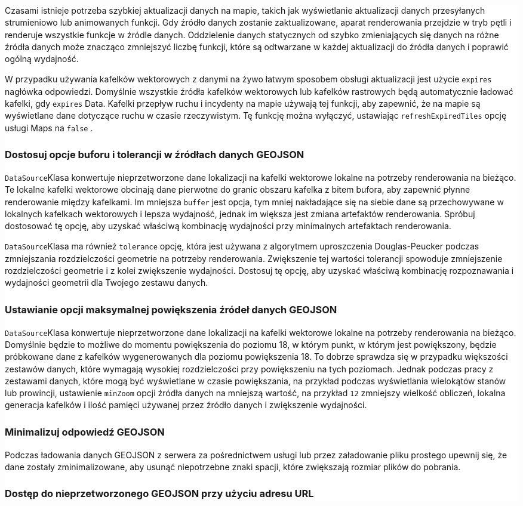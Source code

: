 Czasami istnieje potrzeba szybkiej aktualizacji danych na mapie, takich jak wyświetlanie aktualizacji danych przesyłanych strumieniowo lub animowanych funkcji. Gdy źródło danych zostanie zaktualizowane, aparat renderowania przejdzie w tryb pętli i renderuje wszystkie funkcje w źródle danych. Oddzielenie danych statycznych od szybko zmieniających się danych na różne źródła danych może znacząco zmniejszyć liczbę funkcji, które są odtwarzane w każdej aktualizacji do źródła danych i poprawić ogólną wydajność.

W przypadku używania kafelków wektorowych z danymi na żywo łatwym sposobem obsługi aktualizacji jest użycie `expires` nagłówka odpowiedzi. Domyślnie wszystkie źródła kafelków wektorowych lub kafelków rastrowych będą automatycznie ładować kafelki, gdy `expires` Data. Kafelki przepływ ruchu i incydenty na mapie używają tej funkcji, aby zapewnić, że na mapie są wyświetlane dane dotyczące ruchu w czasie rzeczywistym. Tę funkcję można wyłączyć, ustawiając `refreshExpiredTiles` opcję usługi Maps na `false` .

### <a name="adjust-the-buffer-and-tolerance-options-in-geojson-data-sources"></a>Dostosuj opcje buforu i tolerancji w źródłach danych GEOJSON

`DataSource`Klasa konwertuje nieprzetworzone dane lokalizacji na kafelki wektorowe lokalne na potrzeby renderowania na bieżąco. Te lokalne kafelki wektorowe obcinają dane pierwotne do granic obszaru kafelka z bitem bufora, aby zapewnić płynne renderowanie między kafelkami. Im mniejsza `buffer` jest opcja, tym mniej nakładające się na siebie dane są przechowywane w lokalnych kafelkach wektorowych i lepsza wydajność, jednak im większa jest zmiana artefaktów renderowania. Spróbuj dostosować tę opcję, aby uzyskać właściwą kombinację wydajności przy minimalnych artefaktach renderowania.

`DataSource`Klasa ma również `tolerance` opcję, która jest używana z algorytmem uproszczenia Douglas-Peucker podczas zmniejszania rozdzielczości geometrie na potrzeby renderowania. Zwiększenie tej wartości tolerancji spowoduje zmniejszenie rozdzielczości geometrie i z kolei zwiększenie wydajności. Dostosuj tę opcję, aby uzyskać właściwą kombinację rozpoznawania i wydajności geometrii dla Twojego zestawu danych.

### <a name="set-the-max-zoom-option-of-geojson-data-sources"></a>Ustawianie opcji maksymalnej powiększenia źródeł danych GEOJSON

`DataSource`Klasa konwertuje nieprzetworzone dane lokalizacji na kafelki wektorowe lokalne na potrzeby renderowania na bieżąco. Domyślnie będzie to możliwe do momentu powiększenia do poziomu 18, w którym punkt, w którym jest powiększony, będzie próbkowane dane z kafelków wygenerowanych dla poziomu powiększenia 18. To dobrze sprawdza się w przypadku większości zestawów danych, które wymagają wysokiej rozdzielczości przy powiększeniu na tych poziomach. Jednak podczas pracy z zestawami danych, które mogą być wyświetlane w czasie powiększania, na przykład podczas wyświetlania wielokątów stanów lub prowincji, ustawienie `minZoom` opcji źródła danych na mniejszą wartość, na przykład `12` zmniejszy wielkość obliczeń, lokalna generacja kafelków i ilość pamięci używanej przez źródło danych i zwiększenie wydajności.

### <a name="minimize-geojson-response"></a>Minimalizuj odpowiedź GEOJSON

Podczas ładowania danych GEOJSON z serwera za pośrednictwem usługi lub przez załadowanie pliku prostego upewnij się, że dane zostały zminimalizowane, aby usunąć niepotrzebne znaki spacji, które zwiększają rozmiar plików do pobrania.

### <a name="access-raw-geojson-using-a-url"></a>Dostęp do nieprzetworzonego GEOJSON przy użyciu adresu URL
